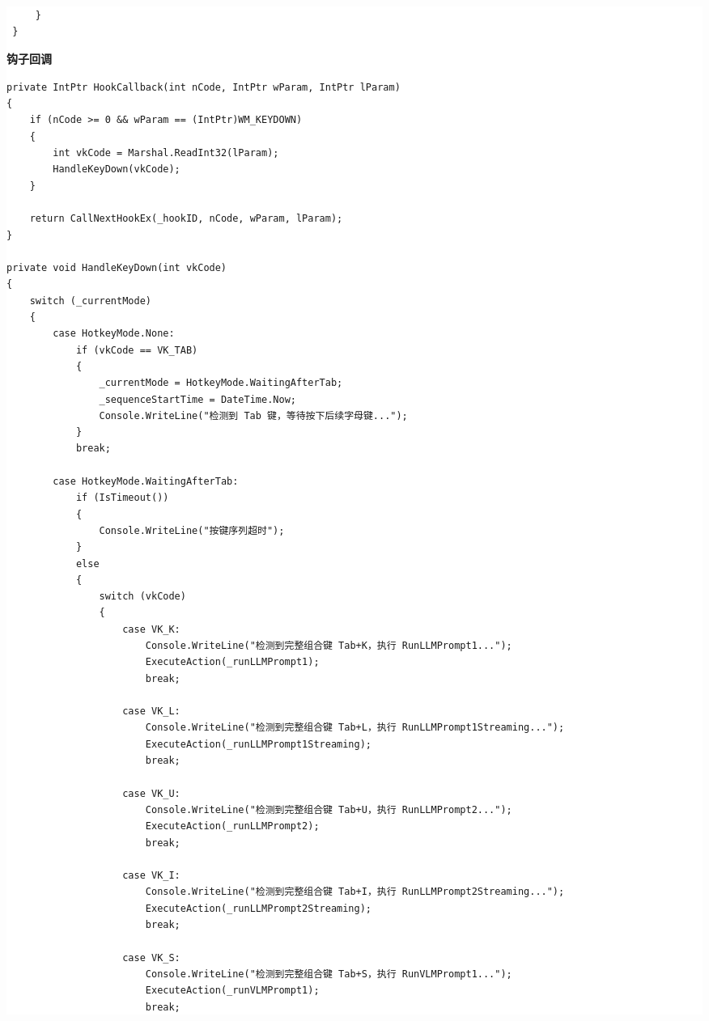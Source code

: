 ```
     }
 }
```

**钩子回调**

```
private IntPtr HookCallback(int nCode, IntPtr wParam, IntPtr lParam)
{
    if (nCode >= 0 && wParam == (IntPtr)WM_KEYDOWN)
    {
        int vkCode = Marshal.ReadInt32(lParam);
        HandleKeyDown(vkCode);
    }

    return CallNextHookEx(_hookID, nCode, wParam, lParam);
}

private void HandleKeyDown(int vkCode)
{
    switch (_currentMode)
    {
        case HotkeyMode.None:
            if (vkCode == VK_TAB)
            {
                _currentMode = HotkeyMode.WaitingAfterTab;
                _sequenceStartTime = DateTime.Now;
                Console.WriteLine("检测到 Tab 键，等待按下后续字母键...");
            }
            break;

        case HotkeyMode.WaitingAfterTab:
            if (IsTimeout())
            {
                Console.WriteLine("按键序列超时");
            }
            else
            {
                switch (vkCode)
                {
                    case VK_K:
                        Console.WriteLine("检测到完整组合键 Tab+K，执行 RunLLMPrompt1...");
                        ExecuteAction(_runLLMPrompt1);
                        break;

                    case VK_L:
                        Console.WriteLine("检测到完整组合键 Tab+L，执行 RunLLMPrompt1Streaming...");
                        ExecuteAction(_runLLMPrompt1Streaming);
                        break;

                    case VK_U:
                        Console.WriteLine("检测到完整组合键 Tab+U，执行 RunLLMPrompt2...");
                        ExecuteAction(_runLLMPrompt2);
                        break;

                    case VK_I:
                        Console.WriteLine("检测到完整组合键 Tab+I，执行 RunLLMPrompt2Streaming...");
                        ExecuteAction(_runLLMPrompt2Streaming);
                        break;

                    case VK_S:
                        Console.WriteLine("检测到完整组合键 Tab+S，执行 RunVLMPrompt1...");
                        ExecuteAction(_runVLMPrompt1);
                        break;
```